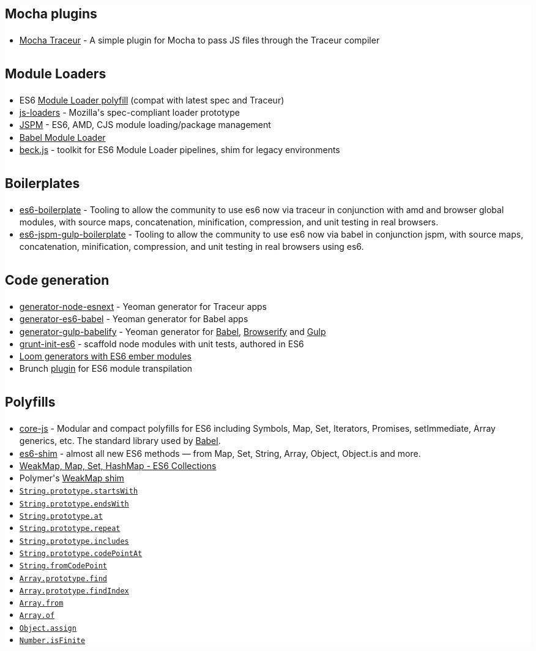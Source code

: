 ## Mocha plugins

*   [Mocha Traceur](https://github.com/domenic/mocha-traceur) - A simple plugin for Mocha to pass JS files through the Traceur compiler

## Module Loaders

*   ES6 [Module Loader polyfill](https://github.com/ModuleLoader/es6-module-loader) (compat with latest spec and Traceur)
*   [js-loaders](https://github.com/jorendorff/js-loaders) - Mozilla's spec-compliant loader prototype
*   [JSPM](http://jspm.io/) - ES6, AMD, CJS module loading/package management
*   [Babel Module Loader](https://github.com/babel/babel-loader)
*   [beck.js](https://github.com/unscriptable/beck) - toolkit for ES6 Module Loader pipelines, shim for legacy environments

## Boilerplates

*   [es6-boilerplate](https://github.com/davidjnelson/es6-boilerplate) - Tooling to allow the community to use es6 now via traceur in conjunction with amd and browser global modules, with source maps, concatenation, minification, compression, and unit testing in real browsers.
*   [es6-jspm-gulp-boilerplate](https://github.com/alexweber/es6-jspm-gulp-boilerplate) - Tooling to allow the community to use es6 now via babel in conjunction jspm, with source maps, concatenation, minification, compression, and unit testing in real browsers using es6.

## Code generation

*   [generator-node-esnext](https://github.com/briandipalma/generator-node-esnext) - Yeoman generator for Traceur apps
*   [generator-es6-babel](https://github.com/HenriqueLimas/generator-es6-babel) - Yeoman generator for Babel apps
*   [generator-gulp-babelify](https://github.com/HenriqueLimas/generator-gulp-babelify) - Yeoman generator for [Babel](https://babeljs.io/), [Browserify](http://browserify.org/) and [Gulp](http://gulpjs.com/)
*   [grunt-init-es6](https://www.npmjs.com/package/grunt-init-es6) - scaffold node modules with unit tests, authored in ES6
*   [Loom generators with ES6 ember modules](https://github.com/ryanflorence/loom-generators-ember)
*   Brunch [plugin](https://www.npmjs.com/package/es6-module-transpiler-brunch) for ES6 module transpilation

## Polyfills

*   [core-js](https://github.com/zloirock/core-js) - Modular and compact polyfills for ES6 including Symbols, Map, Set, Iterators, Promises, setImmediate, Array generics, etc. The standard library used by [Babel](https://github.com/babel/babel).
*   [es6-shim](https://github.com/paulmillr/es6-shim) - almost all new ES6 methods — from Map, Set, String, Array, Object, Object.is and more.
*   [WeakMap, Map, Set, HashMap - ES6 Collections](https://github.com/Benvie/harmony-collections)
*   Polymer's [WeakMap shim](https://github.com/Polymer/WeakMap)
*   [`String.prototype.startsWith`](https://github.com/mathiasbynens/String.prototype.startsWith)
*   [`String.prototype.endsWith`](https://github.com/mathiasbynens/String.prototype.endsWith)
*   [`String.prototype.at`](https://github.com/mathiasbynens/String.prototype.at)
*   [`String.prototype.repeat`](https://github.com/mathiasbynens/String.prototype.repeat)
*   [`String.prototype.includes`](https://github.com/mathiasbynens/String.prototype.includes)
*   [`String.prototype.codePointAt`](https://github.com/mathiasbynens/String.prototype.codePointAt)
*   [`String.fromCodePoint`](https://github.com/mathiasbynens/String.fromCodePoint)
*   [`Array.prototype.find`](https://github.com/paulmillr/Array.prototype.find)
*   [`Array.prototype.findIndex`](https://github.com/paulmillr/Array.prototype.findIndex)
*   [`Array.from`](https://github.com/mathiasbynens/Array.from)
*   [`Array.of`](https://github.com/mathiasbynens/Array.of)
*   [`Object.assign`](https://github.com/sindresorhus/object-assign)
*   [`Number.isFinite`](https://github.com/sindresorhus/is-finite)
